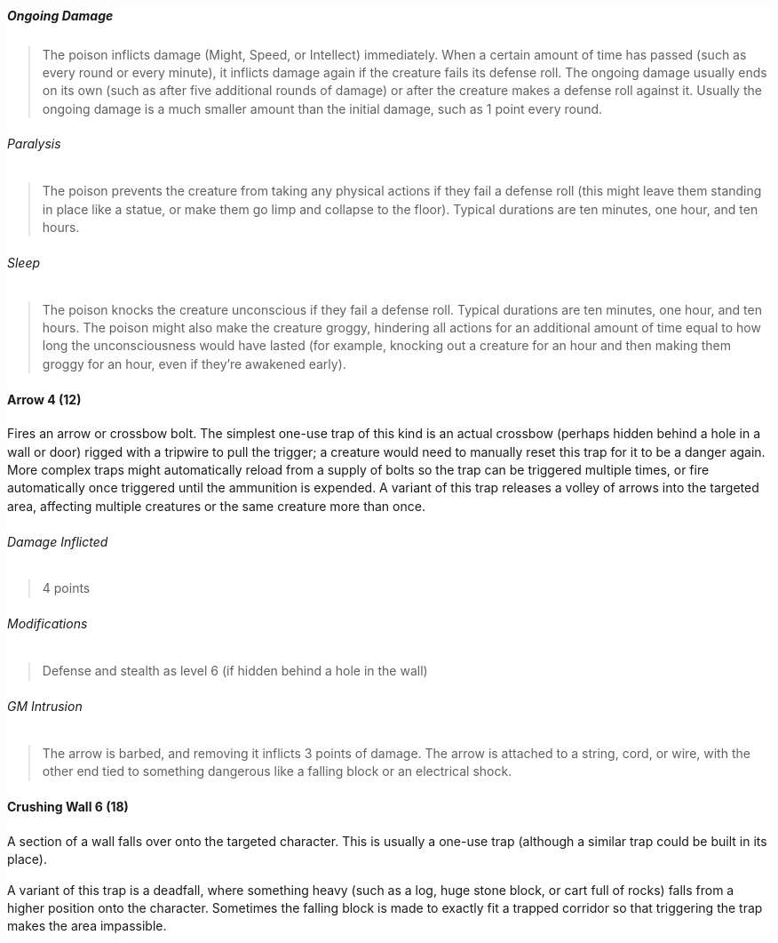 ##### Ongoing Damage 
  
>The poison inflicts damage (Might, Speed, or Intellect) immediately. When a certain amount of time has passed (such as every round or every minute), it inflicts damage again if the creature fails its defense roll. The ongoing damage usually ends on its own (such as after five additional rounds of damage) or after the creature makes a defense roll against it. Usually the ongoing damage is a much smaller amount than the initial damage, such as 1 point every round. 
  
###### Paralysis 
  
>The poison prevents the creature from taking any physical actions if they fail a defense roll (this might leave them standing in place like a statue, or make them go limp and collapse to the floor). Typical durations are ten minutes, one hour, and ten hours. 
  
###### Sleep 
  
>The poison knocks the creature unconscious if they fail a defense roll. Typical durations are ten minutes, one hour, and ten hours. The poison might also make the creature groggy, hindering all actions for an additional amount of time equal to how long the unconsciousness would have lasted (for example, knocking out a creature for an hour and then making them groggy for an hour, even if they’re awakened early).
  
#### Arrow 4 (12)
  
Fires an arrow or crossbow bolt. The simplest one-use trap of this kind is an actual crossbow (perhaps hidden behind a hole in a wall or door) rigged with a tripwire to pull the trigger; a creature would need to manually reset this trap for it to be a danger again. More complex traps might automatically reload from a supply of bolts so the trap can be triggered multiple times, or fire automatically once triggered until the ammunition is expended. A variant of this trap releases a volley of arrows into the targeted area, affecting multiple creatures or the same creature more than once. 
  

  
###### Damage Inflicted 
  
>4 points 
  
###### Modifications 
  
>Defense and stealth as level 6 (if hidden behind a hole in the wall) 
  
###### GM Intrusion 
  
>The arrow is barbed, and removing it inflicts 3 points of damage. The arrow is attached to a string, cord, or wire, with the other end tied to something dangerous like a falling block or an electrical shock.
  
#### Crushing Wall 6 (18)
  
A section of a wall falls over onto the targeted character. This is usually a one-use trap (although a similar trap could be built in its place). 
  

  
A variant of this trap is a deadfall, where something heavy (such as a log, huge stone block, or cart full of rocks) falls from a higher position onto the character. Sometimes the falling block is made to exactly fit a trapped corridor so that triggering the trap makes the area impassible.
  